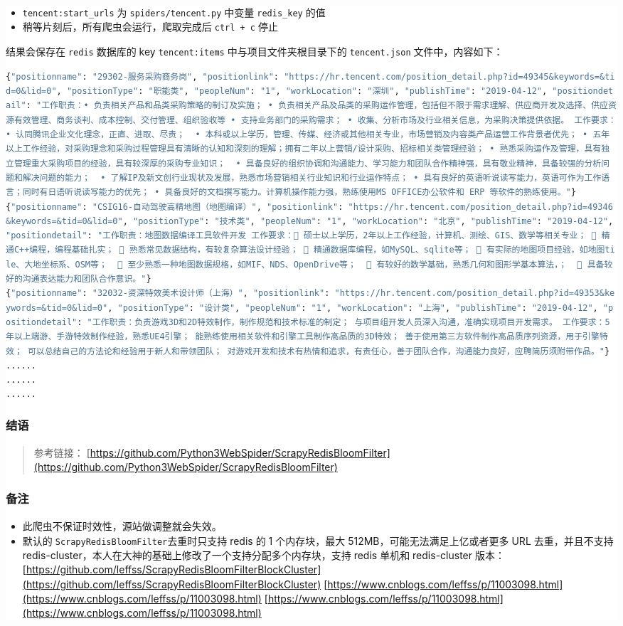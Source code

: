 -   `tencent:start_urls` 为 `spiders/tencent.py` 中变量 `redis_key` 的值
-   稍等片刻后，所有爬虫会运行，爬取完成后 `ctrl + c` 停止

结果会保存在 `redis` 数据库的 key `tencent:items` 中与项目文件夹根目录下的 `tencent.json` 文件中，内容如下：

```python
{"positionname": "29302-服务采购商务岗", "positionlink": "https://hr.tencent.com/position_detail.php?id=49345&keywords=&tid=0&lid=0", "positionType": "职能类", "peopleNum": "1", "workLocation": "深圳", "publishTime": "2019-04-12", "positiondetail": "工作职责：• 负责相关产品和品类采购策略的制订及实施； • 负责相关产品及品类的采购运作管理，包括但不限于需求理解、供应商开发及选择、供应资源有效管理、商务谈判、成本控制、交付管理、组织验收等 • 支持业务部门的采购需求； • 收集、分析市场及行业相关信息，为采购决策提供依据。 工作要求：• 认同腾讯企业文化理念，正直、进取、尽责；  • 本科或以上学历，管理、传媒、经济或其他相关专业，市场营销及内容类产品运营工作背景者优先； • 五年以上工作经验，对采购理念和采购过程管理具有清晰的认知和深刻的理解；拥有二年以上营销/设计采购、招标相关类管理经验； • 熟悉采购运作及管理，具有独立管理重大采购项目的经验，具有较深厚的采购专业知识；  • 具备良好的组织协调和沟通能力、学习能力和团队合作精神强，具有敬业精神，具备较强的分析问题和解决问题的能力；  • 了解IP及新文创行业现状及发展，熟悉市场营销相关行业知识和行业运作特点； • 具有良好的英语听说读写能力，英语可作为工作语言；同时有日语听说读写能力的优先； • 具备良好的文档撰写能力。计算机操作能力强，熟练使用MS OFFICE办公软件和 ERP 等软件的熟练使用。"}
{"positionname": "CSIG16-自动驾驶高精地图（地图编译）", "positionlink": "https://hr.tencent.com/position_detail.php?id=49346&keywords=&tid=0&lid=0", "positionType": "技术类", "peopleNum": "1", "workLocation": "北京", "publishTime": "2019-04-12", "positiondetail": "工作职责：地图数据编译工具软件开发 工作要求： 硕士以上学历，2年以上工作经验，计算机、测绘、GIS、数学等相关专业；  精通C++编程，编程基础扎实；  熟悉常见数据结构，有较复杂算法设计经验；  精通数据库编程，如MySQL、sqlite等；  有实际的地图项目经验，如地图tile、大地坐标系、OSM等；   至少熟悉一种地图数据规格，如MIF、NDS、OpenDrive等；   有较好的数学基础，熟悉几何和图形学基本算法，；   具备较好的沟通表达能力和团队合作意识。"}
{"positionname": "32032-资深特效美术设计师（上海）", "positionlink": "https://hr.tencent.com/position_detail.php?id=49353&keywords=&tid=0&lid=0", "positionType": "设计类", "peopleNum": "1", "workLocation": "上海", "publishTime": "2019-04-12", "positiondetail": "工作职责：负责游戏3D和2D特效制作，制作规范和技术标准的制定； 与项目组开发人员深入沟通，准确实现项目开发需求。 工作要求：5年以上端游、手游特效制作经验，熟悉UE4引擎； 能熟练使用相关软件和引擎工具制作高品质的3D特效； 善于使用第三方软件制作高品质序列资源，用于引擎特效； 可以总结自己的方法论和经验用于新人和带领团队； 对游戏开发和技术有热情和追求，有责任心，善于团队合作，沟通能力良好，应聘简历须附带作品。"}
......
......
......
```

### 结语

> 参考链接： [https://github.com/Python3WebSpider/ScrapyRedisBloomFilter](https://github.com/Python3WebSpider/ScrapyRedisBloomFilter)

### 备注

-   此爬虫不保证时效性，源站做调整就会失效。
-   默认的 `ScrapyRedisBloomFilter`去重时只支持 redis 的 1 个内存块，最大 512MB，可能无法满足上亿或者更多 URL 去重，并且不支持 redis-cluster，本人在大神的基础上修改了一个支持分配多个内存块，支持 redis 单机和 redis-cluster 版本：[https://github.com/leffss/ScrapyRedisBloomFilterBlockCluster](https://github.com/leffss/ScrapyRedisBloomFilterBlockCluster) 
    [https://www.cnblogs.com/leffss/p/11003098.html](https://www.cnblogs.com/leffss/p/11003098.html) 
    [https://www.cnblogs.com/leffss/p/11003098.html](https://www.cnblogs.com/leffss/p/11003098.html)
